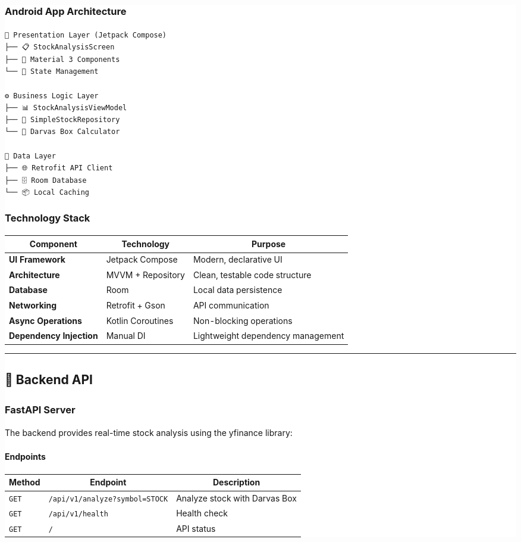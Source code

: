 ### Android App Architecture

```
📱 Presentation Layer (Jetpack Compose)
├── 📋 StockAnalysisScreen
├── 🎨 Material 3 Components
└── 🔄 State Management

⚙️ Business Logic Layer
├── 📊 StockAnalysisViewModel
├── 🏪 SimpleStockRepository
└── 🧮 Darvas Box Calculator

💾 Data Layer
├── 🌐 Retrofit API Client
├── 🗄️ Room Database
└── 📦 Local Caching
```

### Technology Stack

| Component | Technology | Purpose |
|-----------|------------|---------|
| **UI Framework** | Jetpack Compose | Modern, declarative UI |
| **Architecture** | MVVM + Repository | Clean, testable code structure |
| **Database** | Room | Local data persistence |
| **Networking** | Retrofit + Gson | API communication |
| **Async Operations** | Kotlin Coroutines | Non-blocking operations |
| **Dependency Injection** | Manual DI | Lightweight dependency management |

---

## 🔧 Backend API

### FastAPI Server

The backend provides real-time stock analysis using the yfinance library:

#### Endpoints

| Method | Endpoint | Description |
|--------|----------|-------------|
| `GET` | `/api/v1/analyze?symbol=STOCK` | Analyze stock with Darvas Box |
| `GET` | `/api/v1/health` | Health check |
| `GET` | `/` | API status |
